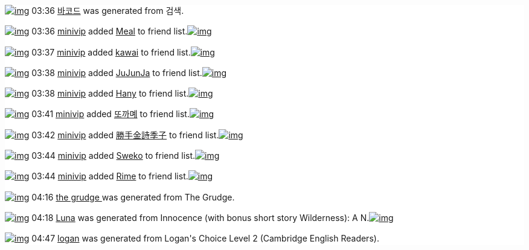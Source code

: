 [![img](http://www.deviantsart.com/125tsgu.png)](http://www.barcodekanojo.com/kanojo/3189779/%EB%B0%94%EC%BD%94%EB%93%9C) 03:36 [바코드](http://www.barcodekanojo.com/kanojo/3189779/%EB%B0%94%EC%BD%94%EB%93%9C) was generated from 검색.

[![img](http://www.deviantsart.com/2j90n25.jpeg)](http://www.barcodekanojo.com/user/498924/minivip) 03:36 [minivip](http://www.barcodekanojo.com/user/498924/minivip) added [Meal](http://www.barcodekanojo.com/kanojo/2910033/Meal) to friend list.[![img](http://www.deviantsart.com/7d5h74.png)](http://www.barcodekanojo.com/kanojo/2910033/Meal)

[![img](http://www.deviantsart.com/2j90n25.jpeg)](http://www.barcodekanojo.com/user/498924/minivip) 03:37 [minivip](http://www.barcodekanojo.com/user/498924/minivip) added [kawai](http://www.barcodekanojo.com/kanojo/48445/kawai) to friend list.[![img](http://www.deviantsart.com/3c0kf90.png)](http://www.barcodekanojo.com/kanojo/48445/kawai)

[![img](http://www.deviantsart.com/2j90n25.jpeg)](http://www.barcodekanojo.com/user/498924/minivip) 03:38 [minivip](http://www.barcodekanojo.com/user/498924/minivip) added [JuJunJa](http://www.barcodekanojo.com/kanojo/369852/JuJunJa) to friend list.[![img](http://www.deviantsart.com/3vb1k6s.png)](http://www.barcodekanojo.com/kanojo/369852/JuJunJa)

[![img](http://www.deviantsart.com/2j90n25.jpeg)](http://www.barcodekanojo.com/user/498924/minivip) 03:38 [minivip](http://www.barcodekanojo.com/user/498924/minivip) added [Hany](http://www.barcodekanojo.com/kanojo/1701/Hany) to friend list.[![img](http://www.deviantsart.com/19hk5fe.png)](http://www.barcodekanojo.com/kanojo/1701/Hany)

[![img](http://www.deviantsart.com/2j90n25.jpeg)](http://www.barcodekanojo.com/user/498924/minivip) 03:41 [minivip](http://www.barcodekanojo.com/user/498924/minivip) added [또까몌](http://www.barcodekanojo.com/kanojo/8275/%EB%98%90%EA%B9%8C%EB%AA%8C) to friend list.[![img](http://www.deviantsart.com/23j23qj.png)](http://www.barcodekanojo.com/kanojo/8275/%EB%98%90%EA%B9%8C%EB%AA%8C)

[![img](http://www.deviantsart.com/2j90n25.jpeg)](http://www.barcodekanojo.com/user/498924/minivip) 03:42 [minivip](http://www.barcodekanojo.com/user/498924/minivip) added [勝手金詩季子](http://www.barcodekanojo.com/kanojo/21257/%E5%8B%9D%E6%89%8B%E9%87%91%E8%A9%A9%E5%AD%A3%E5%AD%90) to friend list.[![img](http://www.deviantsart.com/37jgu1g.png)](http://www.barcodekanojo.com/kanojo/21257/%E5%8B%9D%E6%89%8B%E9%87%91%E8%A9%A9%E5%AD%A3%E5%AD%90)

[![img](http://www.deviantsart.com/2j90n25.jpeg)](http://www.barcodekanojo.com/user/498924/minivip) 03:44 [minivip](http://www.barcodekanojo.com/user/498924/minivip) added [Sweko](http://www.barcodekanojo.com/kanojo/2707810/Sweko) to friend list.[![img](http://www.deviantsart.com/2o0cb60.png)](http://www.barcodekanojo.com/kanojo/2707810/Sweko)

[![img](http://www.deviantsart.com/2j90n25.jpeg)](http://www.barcodekanojo.com/user/498924/minivip) 03:44 [minivip](http://www.barcodekanojo.com/user/498924/minivip) added [Rime](http://www.barcodekanojo.com/kanojo/2424689/Rime) to friend list.[![img](http://www.deviantsart.com/f9ll3a.png)](http://www.barcodekanojo.com/kanojo/2424689/Rime)

[![img](http://www.deviantsart.com/21fhkqt.png)](http://www.barcodekanojo.com/kanojo/3189780/the%20grudge%20) 04:16 [the grudge ](http://www.barcodekanojo.com/kanojo/3189780/the%20grudge%20) was generated from The Grudge.

[![img](http://www.deviantsart.com/2q37omg.png)](http://www.barcodekanojo.com/kanojo/3189781/Luna) 04:18 [Luna](http://www.barcodekanojo.com/kanojo/3189781/Luna) was generated from Innocence (with bonus short story Wilderness): A N.[![img](http://www.deviantsart.com/3qkipi0.jpeg)](http://www.barcodekanojo.com/product_images/barcode/6009120/1417720661/50x50xInnocence,P20,P28with,P20bonus,P20short,P20story,P20Wilderness,P29,P3A,P20A,P20N.jpg,qw=88,ah=88.pagespeed.ic.kQ0lPppLKh.jpg)

[![img](http://www.deviantsart.com/9iokm5.png)](http://www.barcodekanojo.com/kanojo/3189782/logan) 04:47 [logan](http://www.barcodekanojo.com/kanojo/3189782/logan) was generated from Logan's Choice Level 2 (Cambridge English Readers).
